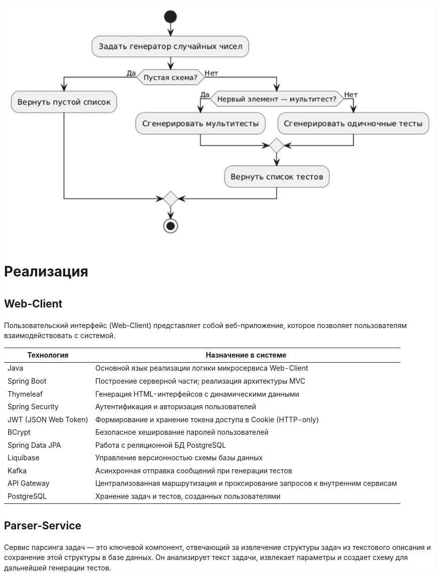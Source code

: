 ![gen-alg](/assets/activity-generator.png)

# Реализация
## Web-Client
Пользовательский интерфейс (Web-Client) представляет собой веб-приложение,
которое позволяет пользователям взаимодействовать с системой. 

| Технология         | Назначение в системе                                                                 |
|--------------------|-------------------------------------------------------------------------------------|
| Java               | Основной язык реализации логики микросервиса Web-Client                             |
| Spring Boot        | Построение серверной части; реализация архитектуры MVC                              |
| Thymeleaf          | Генерация HTML-интерфейсов с динамическими данными                                  |
| Spring Security    | Аутентификация и авторизация пользователей                                          |
| JWT (JSON Web Token) | Формирование и хранение токена доступа в Cookie (HTTP-only)                       |
| BCrypt             | Безопасное хеширование паролей пользователей                                        |
| Spring Data JPA    | Работа с реляционной БД PostgreSQL                                                  |
| Liquibase          | Управление версионностью схемы базы данных                                          |
| Kafka              | Асинхронная отправка сообщений при генерации тестов                                |
| API Gateway        | Централизованная маршрутизация и проксирование запросов к внутренним сервисам      |
| PostgreSQL         | Хранение задач и тестов, созданных пользователями                                  |
## Parser-Service
Сервис парсинга задач — это ключевой компонент, отвечающий за извлечение структуры задач из текстового описания и
сохранение этой структуры в базе данных. Он анализирует текст задачи, извлекает параметры и создает схему для дальнейшей
генерации тестов.
